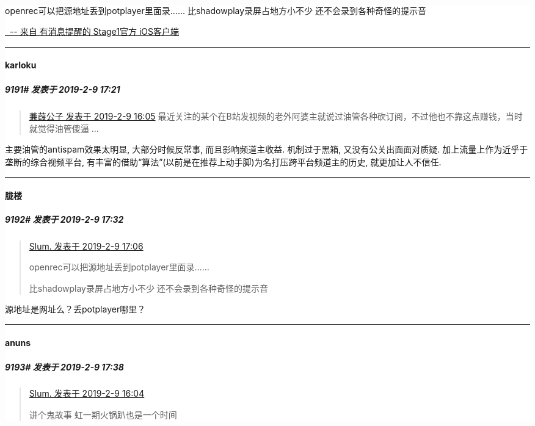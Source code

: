 


openrec可以把源地址丢到potplayer里面录……
比shadowplay录屏占地方小不少 还不会录到各种奇怪的提示音

[  -- 来自 有消息提醒的 Stage1官方 iOS客户端](https://itunes.apple.com/fi/app/saraba1st/id1221237470?mt=8)







-----

####  karloku  
##### 9191#       发表于 2019-2-9 17:21



<blockquote><a href="httphttps://bbs.saraba1st.com/2b/forum.php?mod=redirect&amp;goto=findpost&amp;pid=42536521&amp;ptid=1801966" target="_blank">蒹葭公子 发表于 2019-2-9 16:05</a>
最近关注的某个在B站发视频的老外阿婆主就说过油管各种砍订阅，不过他也不靠这点赚钱，当时就觉得油管傻逼 ...</blockquote>
主要油管的antispam效果太明显, 大部分时候反常事, 而且影响频道主收益. 机制过于黑箱, 又没有公关出面面对质疑. 加上流量上作为近乎于垄断的综合视频平台, 有丰富的借助“算法”(以前是在推荐上动手脚)为名打压跨平台频道主的历史, 就更加让人不信任.







-----

####  胧楼  
##### 9192#       发表于 2019-2-9 17:32



<blockquote><a href="httphttps://bbs.saraba1st.com/2b/forum.php?mod=redirect&amp;goto=findpost&amp;pid=42536941&amp;ptid=1801966" target="_blank">Slum. 发表于 2019-2-9 17:06</a>

openrec可以把源地址丢到potplayer里面录……

比shadowplay录屏占地方小不少 还不会录到各种奇怪的提示音</blockquote>
源地址是网址么？丢potplayer哪里？







-----

####  anuns  
##### 9193#       发表于 2019-2-9 17:38



<blockquote><a href="httphttps://bbs.saraba1st.com/2b/forum.php?mod=redirect&amp;goto=findpost&amp;pid=42536509&amp;ptid=1801966" target="_blank">Slum. 发表于 2019-2-9 16:04</a>

讲个鬼故事 虹一期火锅趴也是一个时间


